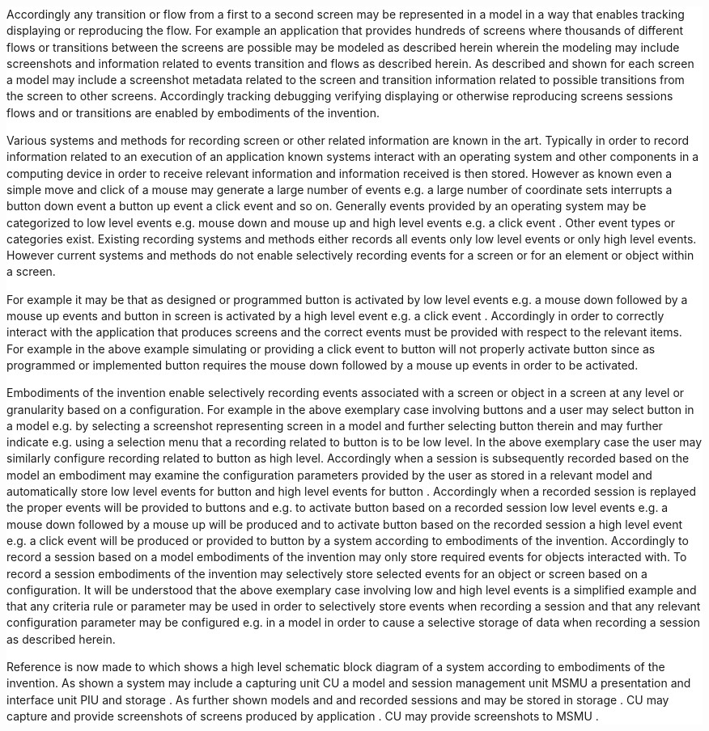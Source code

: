 Accordingly any transition or flow from a first to a second screen may be represented in a model in a way that enables tracking displaying or reproducing the flow. For example an application that provides hundreds of screens where thousands of different flows or transitions between the screens are possible may be modeled as described herein wherein the modeling may include screenshots and information related to events transition and flows as described herein. As described and shown for each screen a model may include a screenshot metadata related to the screen and transition information related to possible transitions from the screen to other screens. Accordingly tracking debugging verifying displaying or otherwise reproducing screens sessions flows and or transitions are enabled by embodiments of the invention.

Various systems and methods for recording screen or other related information are known in the art. Typically in order to record information related to an execution of an application known systems interact with an operating system and other components in a computing device in order to receive relevant information and information received is then stored. However as known even a simple move and click of a mouse may generate a large number of events e.g. a large number of coordinate sets interrupts a button down event a button up event a click event and so on. Generally events provided by an operating system may be categorized to low level events e.g. mouse down and mouse up and high level events e.g. a click event . Other event types or categories exist. Existing recording systems and methods either records all events only low level events or only high level events. However current systems and methods do not enable selectively recording events for a screen or for an element or object within a screen.

For example it may be that as designed or programmed button is activated by low level events e.g. a mouse down followed by a mouse up events and button in screen is activated by a high level event e.g. a click event . Accordingly in order to correctly interact with the application that produces screens and the correct events must be provided with respect to the relevant items. For example in the above example simulating or providing a click event to button will not properly activate button since as programmed or implemented button requires the mouse down followed by a mouse up events in order to be activated.

Embodiments of the invention enable selectively recording events associated with a screen or object in a screen at any level or granularity based on a configuration. For example in the above exemplary case involving buttons and a user may select button in a model e.g. by selecting a screenshot representing screen in a model and further selecting button therein and may further indicate e.g. using a selection menu that a recording related to button is to be low level. In the above exemplary case the user may similarly configure recording related to button as high level. Accordingly when a session is subsequently recorded based on the model an embodiment may examine the configuration parameters provided by the user as stored in a relevant model and automatically store low level events for button and high level events for button . Accordingly when a recorded session is replayed the proper events will be provided to buttons and e.g. to activate button based on a recorded session low level events e.g. a mouse down followed by a mouse up will be produced and to activate button based on the recorded session a high level event e.g. a click event will be produced or provided to button by a system according to embodiments of the invention. Accordingly to record a session based on a model embodiments of the invention may only store required events for objects interacted with. To record a session embodiments of the invention may selectively store selected events for an object or screen based on a configuration. It will be understood that the above exemplary case involving low and high level events is a simplified example and that any criteria rule or parameter may be used in order to selectively store events when recording a session and that any relevant configuration parameter may be configured e.g. in a model in order to cause a selective storage of data when recording a session as described herein.

Reference is now made to which shows a high level schematic block diagram of a system according to embodiments of the invention. As shown a system may include a capturing unit CU a model and session management unit MSMU a presentation and interface unit PIU and storage . As further shown models and and recorded sessions and may be stored in storage . CU may capture and provide screenshots of screens produced by application . CU may provide screenshots to MSMU .
